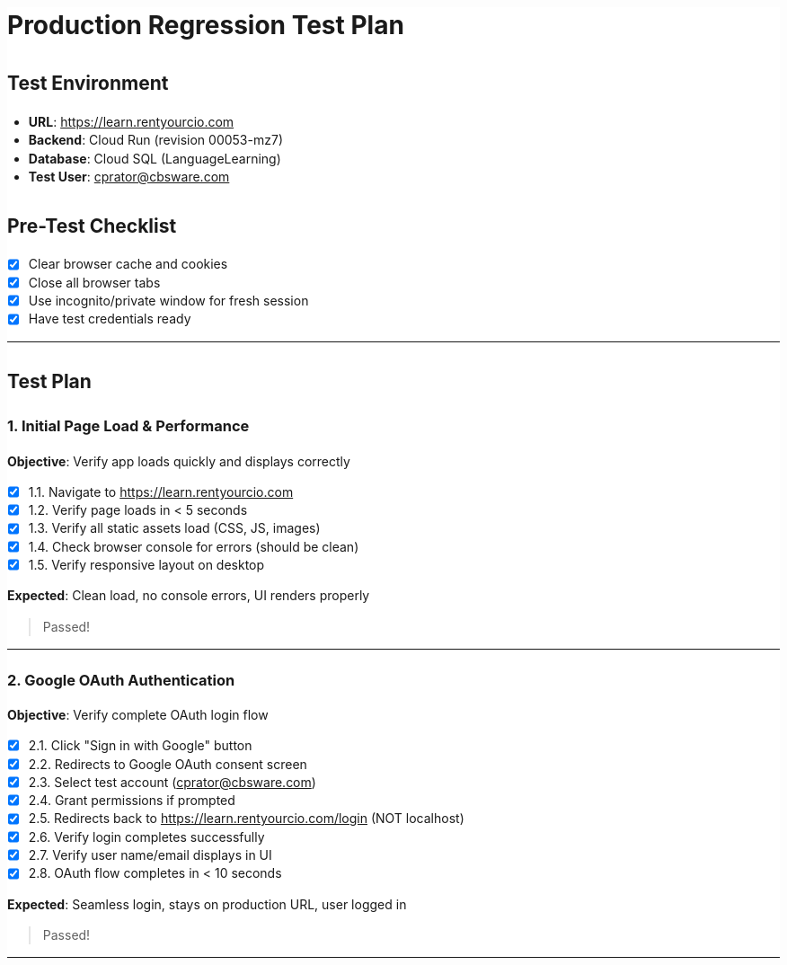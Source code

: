# Production Regression Test Plan

## Test Environment

- **URL**: <https://learn.rentyourcio.com>
- **Backend**: Cloud Run (revision 00053-mz7)
- **Database**: Cloud SQL (LanguageLearning)
- **Test User**: <cprator@cbsware.com>

## Pre-Test Checklist

- [x] Clear browser cache and cookies
- [x] Close all browser tabs
- [x] Use incognito/private window for fresh session
- [x] Have test credentials ready

---

## Test Plan

### 1. Initial Page Load & Performance

**Objective**: Verify app loads quickly and displays correctly

- [x] 1.1. Navigate to <https://learn.rentyourcio.com>
- [x] 1.2. Verify page loads in < 5 seconds
- [x] 1.3. Verify all static assets load (CSS, JS, images)
- [x] 1.4. Check browser console for errors (should be clean)
- [x] 1.5. Verify responsive layout on desktop

**Expected**: Clean load, no console errors, UI renders properly
> Passed!
---

### 2. Google OAuth Authentication

**Objective**: Verify complete OAuth login flow

- [x] 2.1. Click "Sign in with Google" button
- [x] 2.2. Redirects to Google OAuth consent screen
- [x] 2.3. Select test account (<cprator@cbsware.com>)
- [x] 2.4. Grant permissions if prompted
- [x] 2.5. Redirects back to <https://learn.rentyourcio.com/login> (NOT localhost)
- [x] 2.6. Verify login completes successfully
- [x] 2.7. Verify user name/email displays in UI
- [x] 2.8. OAuth flow completes in < 10 seconds

**Expected**: Seamless login, stays on production URL, user logged in
> Passed!
---
